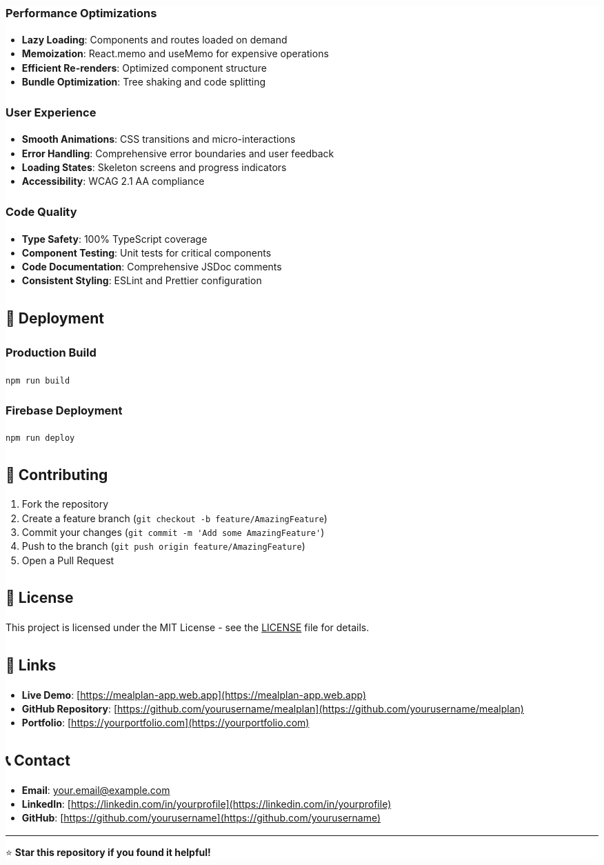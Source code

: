 ### **Performance Optimizations**
- **Lazy Loading**: Components and routes loaded on demand
- **Memoization**: React.memo and useMemo for expensive operations
- **Efficient Re-renders**: Optimized component structure
- **Bundle Optimization**: Tree shaking and code splitting

### **User Experience**
- **Smooth Animations**: CSS transitions and micro-interactions
- **Error Handling**: Comprehensive error boundaries and user feedback
- **Loading States**: Skeleton screens and progress indicators
- **Accessibility**: WCAG 2.1 AA compliance

### **Code Quality**
- **Type Safety**: 100% TypeScript coverage
- **Component Testing**: Unit tests for critical components
- **Code Documentation**: Comprehensive JSDoc comments
- **Consistent Styling**: ESLint and Prettier configuration

## 🚀 Deployment

### **Production Build**
```bash
npm run build
```

### **Firebase Deployment**
```bash
npm run deploy
```

## 🤝 Contributing

1. Fork the repository
2. Create a feature branch (`git checkout -b feature/AmazingFeature`)
3. Commit your changes (`git commit -m 'Add some AmazingFeature'`)
4. Push to the branch (`git push origin feature/AmazingFeature`)
5. Open a Pull Request

## 📄 License

This project is licensed under the MIT License - see the [LICENSE](LICENSE) file for details.

## 🔗 Links

- **Live Demo**: [https://mealplan-app.web.app](https://mealplan-app.web.app)
- **GitHub Repository**: [https://github.com/yourusername/mealplan](https://github.com/yourusername/mealplan)
- **Portfolio**: [https://yourportfolio.com](https://yourportfolio.com)

## 📞 Contact

- **Email**: your.email@example.com
- **LinkedIn**: [https://linkedin.com/in/yourprofile](https://linkedin.com/in/yourprofile)
- **GitHub**: [https://github.com/yourusername](https://github.com/yourusername)

---

⭐ **Star this repository if you found it helpful!**
